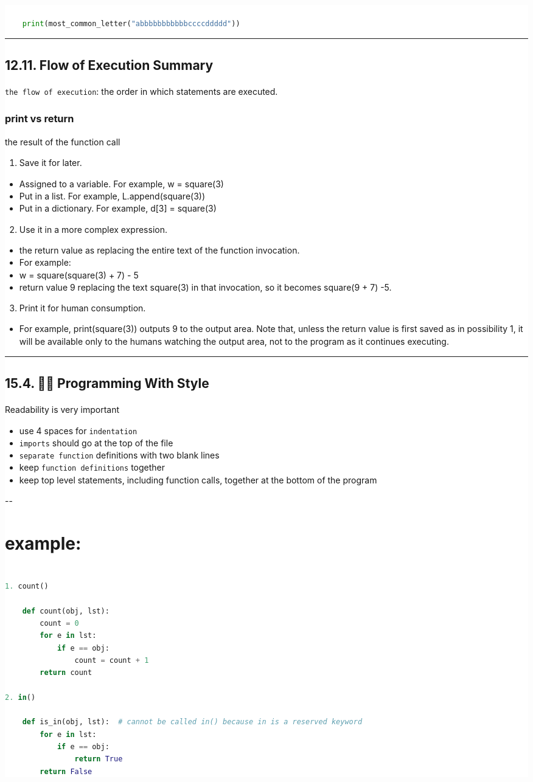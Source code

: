 ```py

    print(most_common_letter("abbbbbbbbbbbccccddddd"))
```

---

## 12.11. Flow of Execution Summary

`the flow of execution`: the order in which statements are executed.

### print vs return

the result of the function call

1. Save it for later.
  - Assigned to a variable. For example, w = square(3)
  - Put in a list. For example, L.append(square(3))
  - Put in a dictionary. For example, d[3] = square(3)

2. Use it in a more complex expression.
  - the return value as replacing the entire text of the function invocation.
  - For example:
  - w = square(square(3) + 7) - 5
  - return value 9 replacing the text square(3) in that invocation, so it becomes square(9 + 7) -5.

3. Print it for human consumption.
  - For example, print(square(3)) outputs 9 to the output area. Note that, unless the return value is first saved as in possibility 1, it will be available only to the humans watching the output area, not to the program as it continues executing.

---

## 15.4. 👩‍💻 Programming With Style

Readability is very important
- use 4 spaces for `indentation`
- `imports` should go at the top of the file
- `separate function` definitions with two blank lines
- keep `function definitions` together
- keep top level statements, including function calls, together at the bottom of the program


--

# example:

```py

1. count()

    def count(obj, lst):
        count = 0
        for e in lst:
            if e == obj:
                count = count + 1
        return count

2. in()

    def is_in(obj, lst):  # cannot be called in() because in is a reserved keyword
        for e in lst:
            if e == obj:
                return True
        return False

```